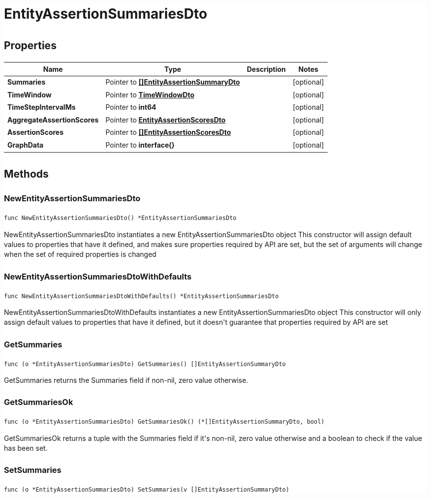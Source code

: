 # EntityAssertionSummariesDto

## Properties

Name | Type | Description | Notes
------------ | ------------- | ------------- | -------------
**Summaries** | Pointer to [**[]EntityAssertionSummaryDto**](EntityAssertionSummaryDto.md) |  | [optional] 
**TimeWindow** | Pointer to [**TimeWindowDto**](TimeWindowDto.md) |  | [optional] 
**TimeStepIntervalMs** | Pointer to **int64** |  | [optional] 
**AggregateAssertionScores** | Pointer to [**EntityAssertionScoresDto**](EntityAssertionScoresDto.md) |  | [optional] 
**AssertionScores** | Pointer to [**[]EntityAssertionScoresDto**](EntityAssertionScoresDto.md) |  | [optional] 
**GraphData** | Pointer to **interface{}** |  | [optional] 

## Methods

### NewEntityAssertionSummariesDto

`func NewEntityAssertionSummariesDto() *EntityAssertionSummariesDto`

NewEntityAssertionSummariesDto instantiates a new EntityAssertionSummariesDto object
This constructor will assign default values to properties that have it defined,
and makes sure properties required by API are set, but the set of arguments
will change when the set of required properties is changed

### NewEntityAssertionSummariesDtoWithDefaults

`func NewEntityAssertionSummariesDtoWithDefaults() *EntityAssertionSummariesDto`

NewEntityAssertionSummariesDtoWithDefaults instantiates a new EntityAssertionSummariesDto object
This constructor will only assign default values to properties that have it defined,
but it doesn't guarantee that properties required by API are set

### GetSummaries

`func (o *EntityAssertionSummariesDto) GetSummaries() []EntityAssertionSummaryDto`

GetSummaries returns the Summaries field if non-nil, zero value otherwise.

### GetSummariesOk

`func (o *EntityAssertionSummariesDto) GetSummariesOk() (*[]EntityAssertionSummaryDto, bool)`

GetSummariesOk returns a tuple with the Summaries field if it's non-nil, zero value otherwise
and a boolean to check if the value has been set.

### SetSummaries

`func (o *EntityAssertionSummariesDto) SetSummaries(v []EntityAssertionSummaryDto)`
